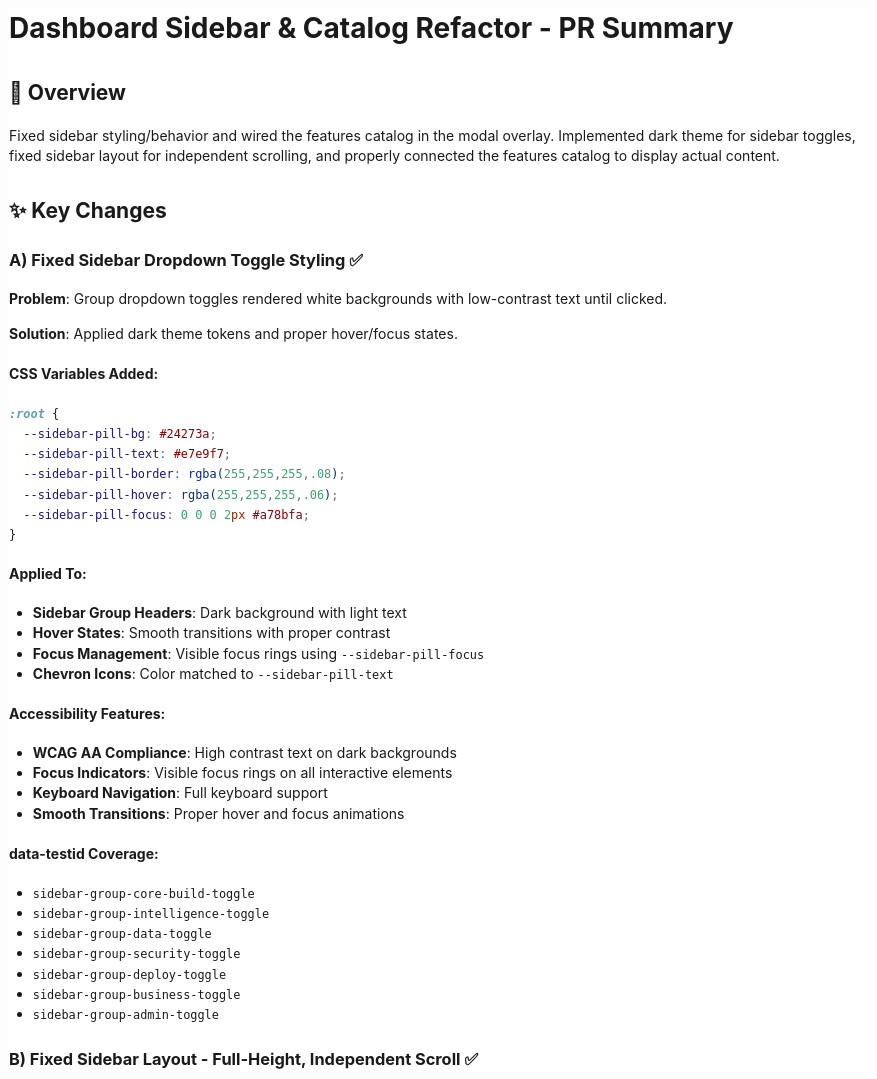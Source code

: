 # Dashboard Sidebar & Catalog Refactor - PR Summary

## 🎯 Overview
Fixed sidebar styling/behavior and wired the features catalog in the modal overlay. Implemented dark theme for sidebar toggles, fixed sidebar layout for independent scrolling, and properly connected the features catalog to display actual content.

## ✨ Key Changes

### A) Fixed Sidebar Dropdown Toggle Styling ✅

**Problem**: Group dropdown toggles rendered white backgrounds with low-contrast text until clicked.

**Solution**: Applied dark theme tokens and proper hover/focus states.

#### CSS Variables Added:
```css
:root {
  --sidebar-pill-bg: #24273a;
  --sidebar-pill-text: #e7e9f7;
  --sidebar-pill-border: rgba(255,255,255,.08);
  --sidebar-pill-hover: rgba(255,255,255,.06);
  --sidebar-pill-focus: 0 0 0 2px #a78bfa;
}
```

#### Applied To:
- **Sidebar Group Headers**: Dark background with light text
- **Hover States**: Smooth transitions with proper contrast
- **Focus Management**: Visible focus rings using `--sidebar-pill-focus`
- **Chevron Icons**: Color matched to `--sidebar-pill-text`

#### Accessibility Features:
- **WCAG AA Compliance**: High contrast text on dark backgrounds
- **Focus Indicators**: Visible focus rings on all interactive elements
- **Keyboard Navigation**: Full keyboard support
- **Smooth Transitions**: Proper hover and focus animations

#### data-testid Coverage:
- `sidebar-group-core-build-toggle`
- `sidebar-group-intelligence-toggle`
- `sidebar-group-data-toggle`
- `sidebar-group-security-toggle`
- `sidebar-group-deploy-toggle`
- `sidebar-group-business-toggle`
- `sidebar-group-admin-toggle`

### B) Fixed Sidebar Layout - Full-Height, Independent Scroll ✅
